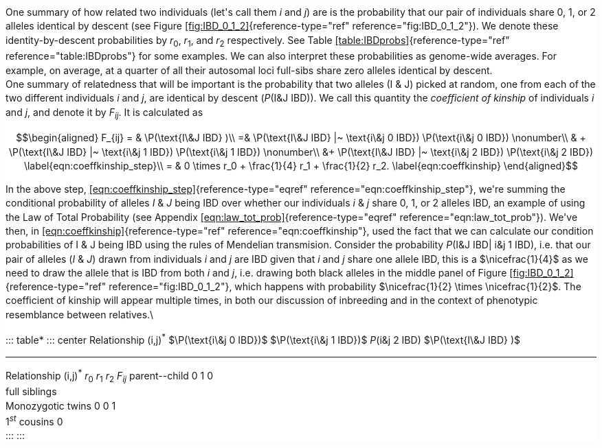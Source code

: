 One summary of how related two individuals (let's call them $i$ and $j$)
are is the probability that our pair of individuals share 0, 1, or 2
alleles identical by descent (see Figure
[\[fig:IBD_0\_1_2\]](#fig:IBD_0_1_2){reference-type="ref"
reference="fig:IBD_0_1_2"}). We denote these identity-by-descent
probabilities by $r_0$, $r_1$, and $r_2$ respectively. See Table
[\[table:IBDprobs\]](#table:IBDprobs){reference-type="ref"
reference="table:IBDprobs"} for some examples. We can also interpret
these probabilities as genome-wide averages. For example, on average, at
a quarter of all their autosomal loci full-sibs share zero alleles
identical by descent.\
One summary of relatedness that will be important is the probability
that two alleles (I & J) picked at random, one from each of the two
different individuals $i$ and $j$, are identical by descent
($P(\text{I\&J IBD})$). We call this quantity the *coefficient of
kinship* of individuals $i$ and $j$, and denote it by $F_{ij}$. It is
calculated as

$$\begin{aligned}
  F_{ij} = & \P(\text{I\&J IBD} )\\
  =& \P(\text{I\&J IBD} |~ \text{i\&j  0 IBD}) \P(\text{i\&j  0 IBD})  \nonumber\\
  & + \P(\text{I\&J IBD} |~ \text{i\&j  1 IBD})
    \P(\text{i\&j  1 IBD})  \nonumber\\
  &+ \P(\text{I\&J IBD} |~ \text{i\&j  2 IBD}) \P(\text{i\&j  2 IBD}) \label{eqn:coeffkinship_step}\\
   =   &   0 \times r_0 + \frac{1}{4} r_1  + \frac{1}{2} r_2.
\label{eqn:coeffkinship}
\end{aligned}$$

In the above step,
[\[eqn:coeffkinship_step\]](#eqn:coeffkinship_step){reference-type="eqref"
reference="eqn:coeffkinship_step"}, we're summing the conditional
probability of alleles $I$ & $J$ being IBD over whether our individuals
$i$ & $j$ share $0$, $1$, or $2$ alleles IBD, an example of using the
Law of Total Probability (see Appendix
[\[eqn:law_tot_prob\]](#eqn:law_tot_prob){reference-type="eqref"
reference="eqn:law_tot_prob"}). We've then, in
[\[eqn:coeffkinship\]](#eqn:coeffkinship){reference-type="ref"
reference="eqn:coeffkinship"}, used the fact that we can calculate our
condition probabilities of I & J being IBD using the rules of Mendelian
transmision. Consider the probability
$P(\text{I\&J IBD} |~ \text{i\&j  1 IBD})$, i.e. that our pair of
alleles ($I$ & $J$) drawn from individuals $i$ and $j$ are IBD given
that $i$ and $j$ share one allele IBD, this is a $\nicefrac{1}{4}$ as we
need to draw the allele that is IBD from both $i$ and $j$, i.e. drawing
both black alleles in the middle panel of Figure
[\[fig:IBD_0\_1_2\]](#fig:IBD_0_1_2){reference-type="ref"
reference="fig:IBD_0_1_2"}, which happens with probability
$\nicefrac{1}{2} \times \nicefrac{1}{2}$. The coefficient of kinship
will appear multiple times, in both our discussion of inbreeding and in
the context of phenotypic resemblance between relatives.\

::: table*
::: center
  Relationship (i,j)$^{*}$    $\P(\text{i\&j  0 IBD})$   $\P(\text{i\&j  1 IBD})$   $P(\text{i\&j  2 IBD})$   $\P(\text{I\&J IBD} )$
  -------------------------- -------------------------- -------------------------- ------------------------- ------------------------
  Relationship (i,j)$^{*}$             $r_0$                      $r_1$                      $r_2$                   $F_{ij}$
  parent--child                          0                          1                          0             
  full siblings                                                                                              
  Monozygotic twins                      0                          0                          1             
  $1^{st}$ cousins                                                                             0             
:::
:::